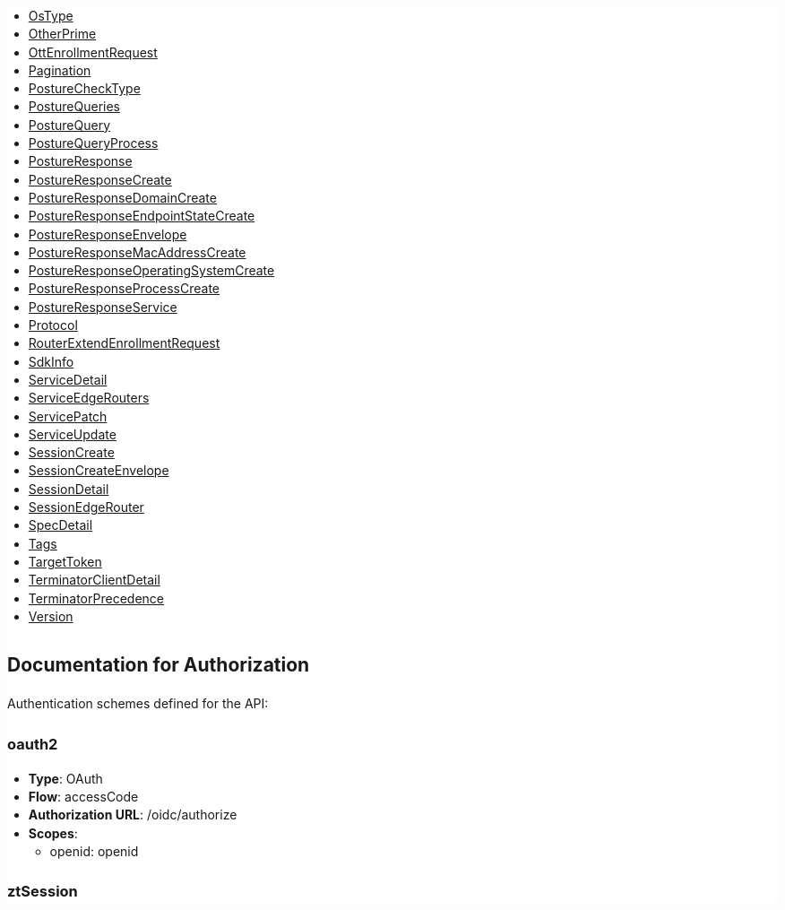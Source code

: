  - [OsType](docs/OsType.md)
 - [OtherPrime](docs/OtherPrime.md)
 - [OttEnrollmentRequest](docs/OttEnrollmentRequest.md)
 - [Pagination](docs/Pagination.md)
 - [PostureCheckType](docs/PostureCheckType.md)
 - [PostureQueries](docs/PostureQueries.md)
 - [PostureQuery](docs/PostureQuery.md)
 - [PostureQueryProcess](docs/PostureQueryProcess.md)
 - [PostureResponse](docs/PostureResponse.md)
 - [PostureResponseCreate](docs/PostureResponseCreate.md)
 - [PostureResponseDomainCreate](docs/PostureResponseDomainCreate.md)
 - [PostureResponseEndpointStateCreate](docs/PostureResponseEndpointStateCreate.md)
 - [PostureResponseEnvelope](docs/PostureResponseEnvelope.md)
 - [PostureResponseMacAddressCreate](docs/PostureResponseMacAddressCreate.md)
 - [PostureResponseOperatingSystemCreate](docs/PostureResponseOperatingSystemCreate.md)
 - [PostureResponseProcessCreate](docs/PostureResponseProcessCreate.md)
 - [PostureResponseService](docs/PostureResponseService.md)
 - [Protocol](docs/Protocol.md)
 - [RouterExtendEnrollmentRequest](docs/RouterExtendEnrollmentRequest.md)
 - [SdkInfo](docs/SdkInfo.md)
 - [ServiceDetail](docs/ServiceDetail.md)
 - [ServiceEdgeRouters](docs/ServiceEdgeRouters.md)
 - [ServicePatch](docs/ServicePatch.md)
 - [ServiceUpdate](docs/ServiceUpdate.md)
 - [SessionCreate](docs/SessionCreate.md)
 - [SessionCreateEnvelope](docs/SessionCreateEnvelope.md)
 - [SessionDetail](docs/SessionDetail.md)
 - [SessionEdgeRouter](docs/SessionEdgeRouter.md)
 - [SpecDetail](docs/SpecDetail.md)
 - [Tags](docs/Tags.md)
 - [TargetToken](docs/TargetToken.md)
 - [TerminatorClientDetail](docs/TerminatorClientDetail.md)
 - [TerminatorPrecedence](docs/TerminatorPrecedence.md)
 - [Version](docs/Version.md)


<a id="documentation-for-authorization"></a>
## Documentation for Authorization


Authentication schemes defined for the API:
<a id="oauth2"></a>
### oauth2


- **Type**: OAuth
- **Flow**: accessCode
- **Authorization URL**: /oidc/authorize
- **Scopes**: 
  - openid: openid

<a id="ztSession"></a>
### ztSession
